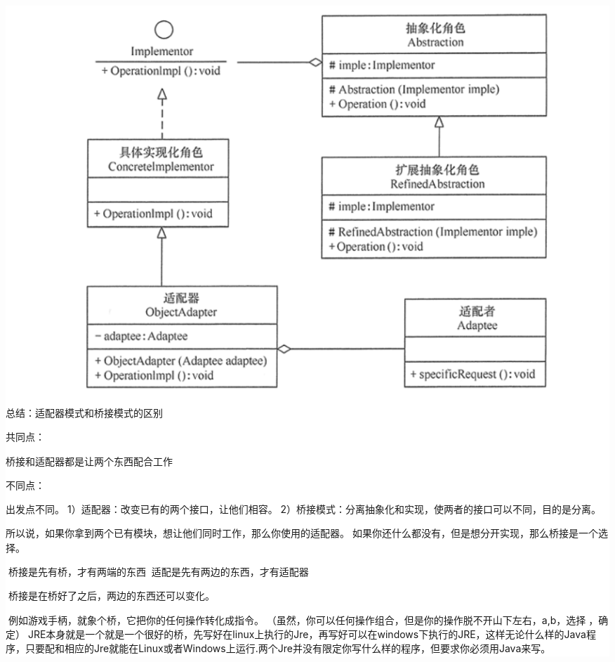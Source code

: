 ![img](设计模式.assets/1650267029843-89168de0-9603-4383-8aa5-249c45453ca6.png)



总结：适配器模式和桥接模式的区别

共同点：

桥接和适配器都是让两个东西配合工作

不同点：

出发点不同。
         1）适配器：改变已有的两个接口，让他们相容。
         2）桥接模式：分离抽象化和实现，使两者的接口可以不同，目的是分离。

​        所以说，如果你拿到两个已有模块，想让他们同时工作，那么你使用的适配器。
​        如果你还什么都没有，但是想分开实现，那么桥接是一个选择。

​        桥接是先有桥，才有两端的东西
​        适配是先有两边的东西，才有适配器

​        桥接是在桥好了之后，两边的东西还可以变化。

​       例如游戏手柄，就象个桥，它把你的任何操作转化成指令。
​     （虽然，你可以任何操作组合，但是你的操作脱不开山下左右，a,b，选择 ，确定）
​      JRE本身就是一个就是一个很好的桥，先写好在linux上执行的Jre，再写好可以在windows下执行的JRE，
​      这样无论什么样的Java程序，只要配和相应的Jre就能在Linux或者Windows上运行.
​      两个Jre并没有限定你写什么样的程序，但要求你必须用Java来写。

